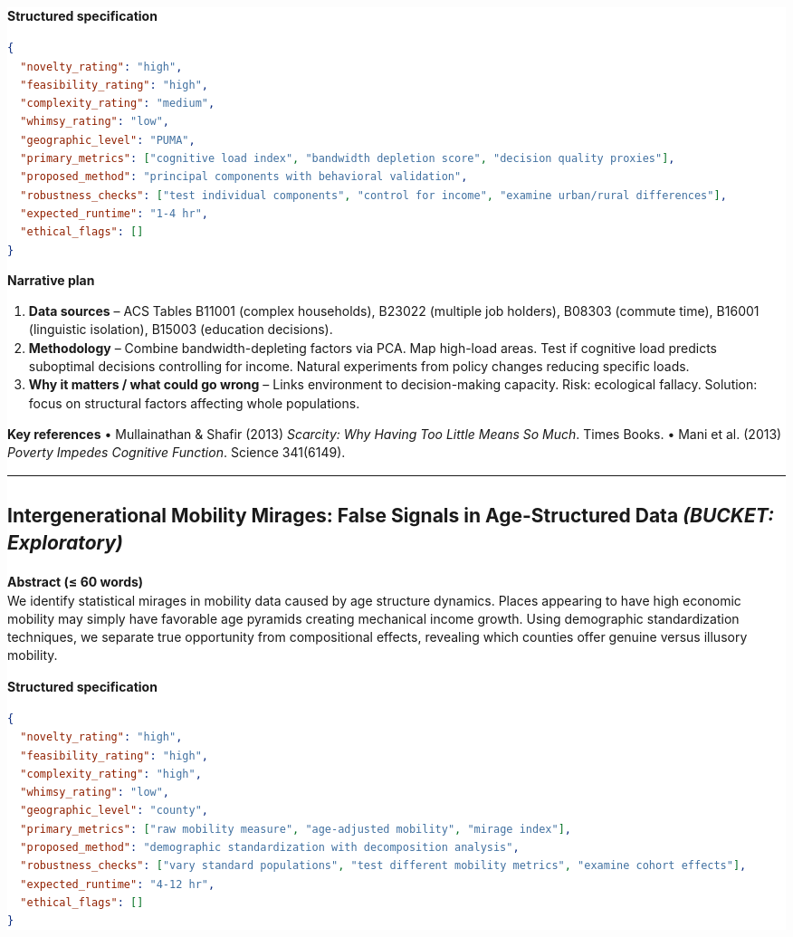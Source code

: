 **Structured specification**
```json
{
  "novelty_rating": "high",
  "feasibility_rating": "high",
  "complexity_rating": "medium",
  "whimsy_rating": "low",
  "geographic_level": "PUMA",
  "primary_metrics": ["cognitive load index", "bandwidth depletion score", "decision quality proxies"],
  "proposed_method": "principal components with behavioral validation",
  "robustness_checks": ["test individual components", "control for income", "examine urban/rural differences"],
  "expected_runtime": "1-4 hr",
  "ethical_flags": []
}
```

**Narrative plan**

1. **Data sources** – ACS Tables B11001 (complex households), B23022 (multiple job holders), B08303 (commute time), B16001 (linguistic isolation), B15003 (education decisions).
2. **Methodology** – Combine bandwidth-depleting factors via PCA. Map high-load areas. Test if cognitive load predicts suboptimal decisions controlling for income. Natural experiments from policy changes reducing specific loads.
3. **Why it matters / what could go wrong** – Links environment to decision-making capacity. Risk: ecological fallacy. Solution: focus on structural factors affecting whole populations.

**Key references**
• Mullainathan & Shafir (2013) *Scarcity: Why Having Too Little Means So Much*. Times Books.
• Mani et al. (2013) *Poverty Impedes Cognitive Function*. Science 341(6149).

---

## Intergenerational Mobility Mirages: False Signals in Age-Structured Data *(BUCKET: Exploratory)*

**Abstract (≤ 60 words)**  
We identify statistical mirages in mobility data caused by age structure dynamics. Places appearing to have high economic mobility may simply have favorable age pyramids creating mechanical income growth. Using demographic standardization techniques, we separate true opportunity from compositional effects, revealing which counties offer genuine versus illusory mobility.

**Structured specification**
```json
{
  "novelty_rating": "high",
  "feasibility_rating": "high",
  "complexity_rating": "high",
  "whimsy_rating": "low",
  "geographic_level": "county",
  "primary_metrics": ["raw mobility measure", "age-adjusted mobility", "mirage index"],
  "proposed_method": "demographic standardization with decomposition analysis",
  "robustness_checks": ["vary standard populations", "test different mobility metrics", "examine cohort effects"],
  "expected_runtime": "4-12 hr",
  "ethical_flags": []
}
```

